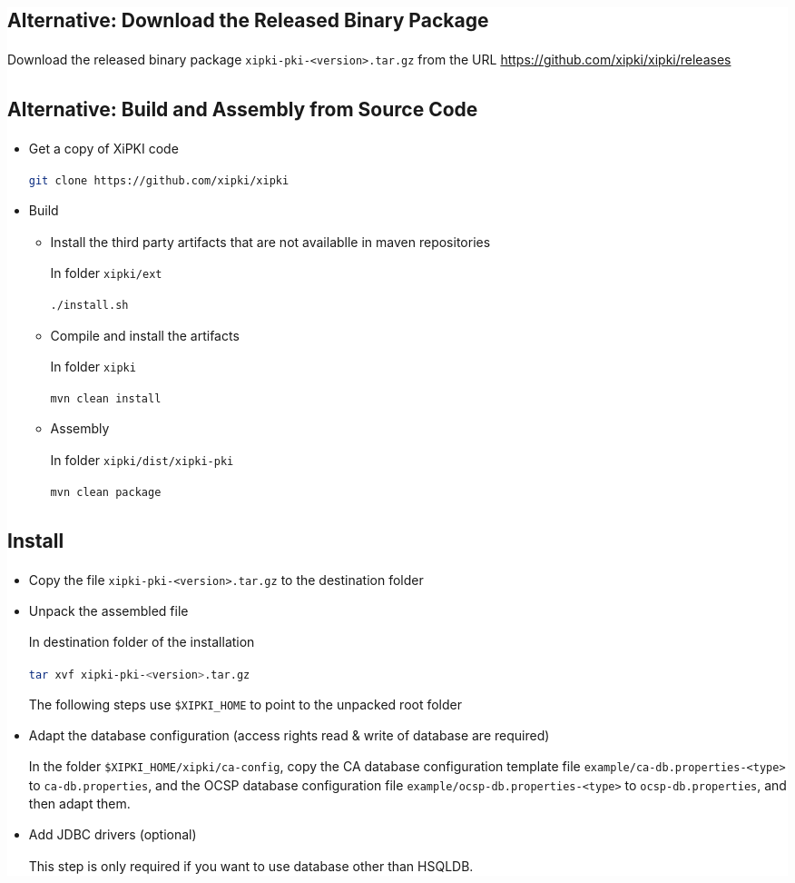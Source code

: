 Alternative: Download the Released Binary Package
------

Download the released binary package `xipki-pki-<version>.tar.gz` from the URL https://github.com/xipki/xipki/releases

Alternative: Build and Assembly from Source Code
------------------
* Get a copy of XiPKI code
  ```sh
  git clone https://github.com/xipki/xipki
  ```

* Build
  * Install the third party artifacts that are not availablle in maven repositories

    In folder `xipki/ext`
    ```sh
    ./install.sh
    ```

  * Compile and install the artifacts

    In folder `xipki`
    ```sh
    mvn clean install
    ```

  * Assembly

    In folder `xipki/dist/xipki-pki`
    ```sh
    mvn clean package
    ```

Install
-------

* Copy the file `xipki-pki-<version>.tar.gz` to the destination folder

* Unpack the assembled file

    In destination folder of the installation
    ```sh
    tar xvf xipki-pki-<version>.tar.gz
    ```
    The following steps use `$XIPKI_HOME` to point to the unpacked root folder

* Adapt the database configuration (access rights read & write of database are required)

  In the folder `$XIPKI_HOME/xipki/ca-config`, copy the CA database configuration template file `example/ca-db.properties-<type>` to `ca-db.properties`, and the OCSP database configuration file `example/ocsp-db.properties-<type>` to `ocsp-db.properties`, and then adapt them.

* Add JDBC drivers (optional)

  This step is only required if you want to use database other than HSQLDB.

